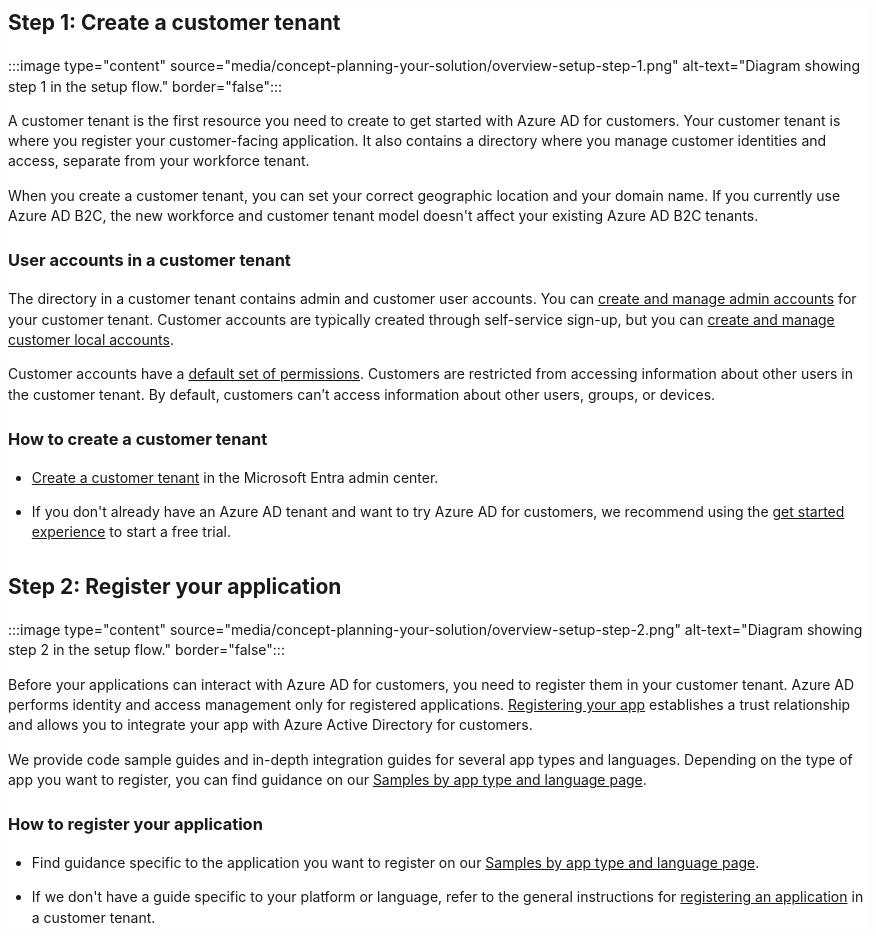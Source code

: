 ## Step 1: Create a customer tenant

:::image type="content" source="media/concept-planning-your-solution/overview-setup-step-1.png" alt-text="Diagram showing step 1 in the setup flow." border="false":::

A customer tenant is the first resource you need to create to get started with Azure AD for customers. Your customer tenant is where you register your customer-facing application. It also contains a directory where you manage customer identities and access, separate from your workforce tenant.

When you create a customer tenant, you can set your correct geographic location and your domain name. If you currently use Azure AD B2C, the new workforce and customer tenant model doesn't affect your existing Azure AD B2C tenants.

### User accounts in a customer tenant

The directory in a customer tenant contains admin and customer user accounts. You can [create and manage admin accounts](how-to-manage-admin-accounts.md) for your customer tenant. Customer accounts are typically created through self-service sign-up, but you can [create and manage customer local accounts](how-to-manage-customer-accounts.md).

Customer accounts have a [default set of permissions](reference-user-permissions.md). Customers are restricted from accessing information about other users in the customer tenant. By default, customers can’t access information about other users, groups, or devices.

### How to create a customer tenant

- [Create a customer tenant](how-to-create-customer-tenant-portal.md) in the Microsoft Entra admin center.

- If you don't already have an Azure AD tenant and want to try Azure AD for customers, we recommend using the [get started experience](https://aka.ms/ciam-free-trial?wt.mc_id=ciamcustomertenantfreetrial_linkclick_content_cnl) to start a free trial.

## Step 2: Register your application

:::image type="content" source="media/concept-planning-your-solution/overview-setup-step-2.png" alt-text="Diagram showing step 2 in the setup flow." border="false":::

Before your applications can interact with Azure AD for customers, you need to register them in your customer tenant. Azure AD performs identity and access management only for registered applications. [Registering your app](how-to-register-ciam-app.md) establishes a trust relationship and allows you to integrate your app with Azure Active Directory for customers.

We provide code sample guides and in-depth integration guides for several app types and languages. Depending on the type of app you want to register, you can find guidance on our [Samples by app type and language page](samples-ciam-all.md).

### How to register your application

- Find guidance specific to the application you want to register on our [Samples by app type and language page](samples-ciam-all.md).

- If we don't have a guide specific to your platform or language, refer to the general instructions for [registering an application](how-to-register-ciam-app.md) in a customer tenant.
